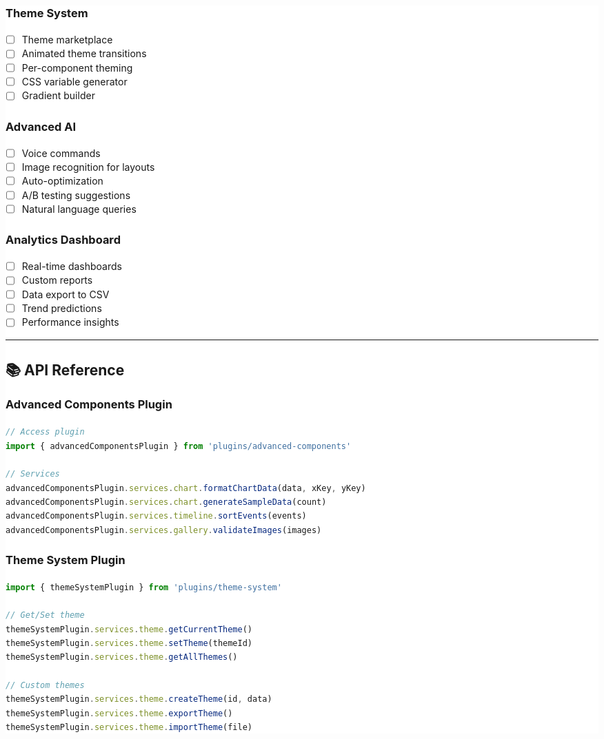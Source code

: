 ### Theme System
- [ ] Theme marketplace
- [ ] Animated theme transitions
- [ ] Per-component theming
- [ ] CSS variable generator
- [ ] Gradient builder

### Advanced AI
- [ ] Voice commands
- [ ] Image recognition for layouts
- [ ] Auto-optimization
- [ ] A/B testing suggestions
- [ ] Natural language queries

### Analytics Dashboard
- [ ] Real-time dashboards
- [ ] Custom reports
- [ ] Data export to CSV
- [ ] Trend predictions
- [ ] Performance insights

---

## 📚 API Reference

### Advanced Components Plugin

```javascript
// Access plugin
import { advancedComponentsPlugin } from 'plugins/advanced-components'

// Services
advancedComponentsPlugin.services.chart.formatChartData(data, xKey, yKey)
advancedComponentsPlugin.services.chart.generateSampleData(count)
advancedComponentsPlugin.services.timeline.sortEvents(events)
advancedComponentsPlugin.services.gallery.validateImages(images)
```

### Theme System Plugin

```javascript
import { themeSystemPlugin } from 'plugins/theme-system'

// Get/Set theme
themeSystemPlugin.services.theme.getCurrentTheme()
themeSystemPlugin.services.theme.setTheme(themeId)
themeSystemPlugin.services.theme.getAllThemes()

// Custom themes
themeSystemPlugin.services.theme.createTheme(id, data)
themeSystemPlugin.services.theme.exportTheme()
themeSystemPlugin.services.theme.importTheme(file)
```

